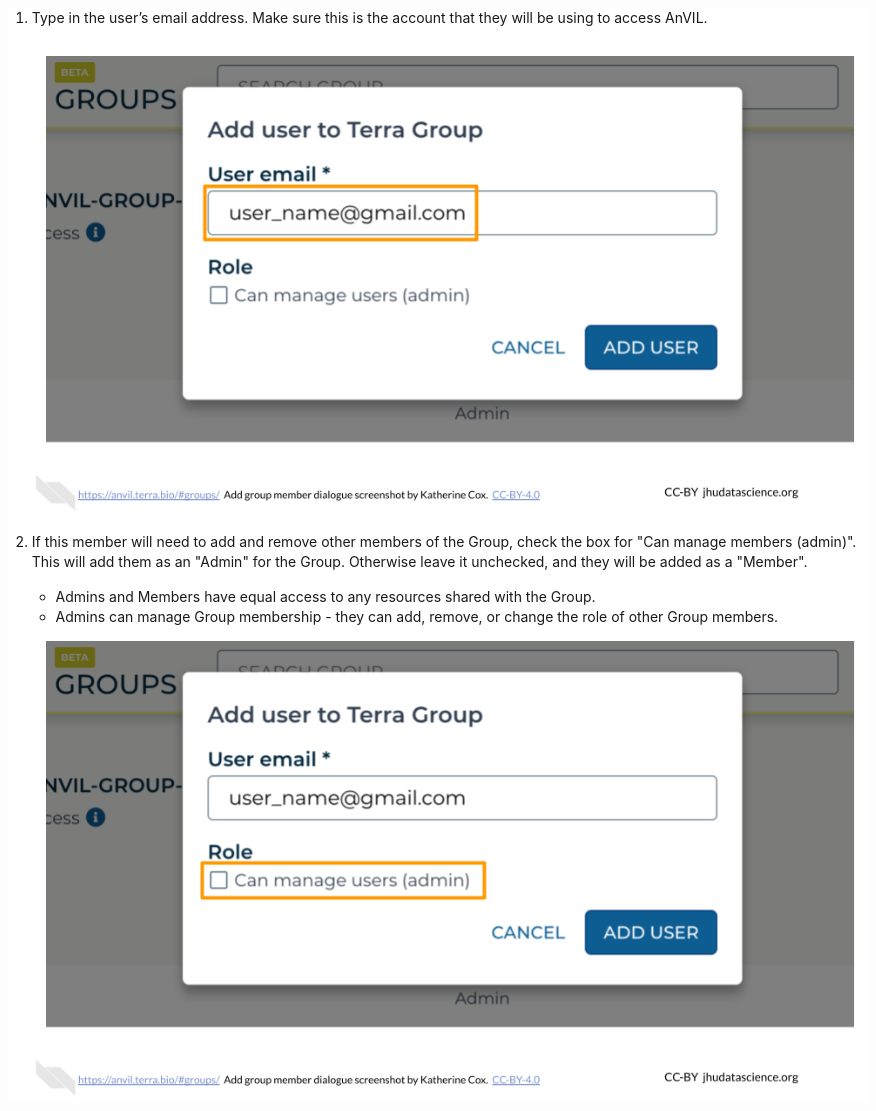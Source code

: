 1. Type in the user’s email address.  Make sure this is the account that they will be using to access AnVIL.

    <img src="resources/images/04_Running_The_Class_files/figure-html//1Odb2ZZrdxyzFtw-9kBck7j8XbNVriI84xm-fPN1fpIM_g1d86dfc306c_0_12.png" title="Screenshot of the dialog box for adding Terra Group members. The textbox labeled &quot;User email&quot; is highlighted and an email address has been entered." alt="Screenshot of the dialog box for adding Terra Group members. The textbox labeled &quot;User email&quot; is highlighted and an email address has been entered." width="100%" />

1. If this member will need to add and remove other members of the Group, check the box for "Can manage members (admin)".  This will add them as an "Admin" for the Group.  Otherwise leave it unchecked, and they will be added as a "Member".
     - Admins and Members have equal access to any resources shared with the Group.
     - Admins can manage Group membership - they can add, remove, or change the role of other Group members.

    <img src="resources/images/04_Running_The_Class_files/figure-html//1Odb2ZZrdxyzFtw-9kBck7j8XbNVriI84xm-fPN1fpIM_g1d86dfc306c_0_19.png" title="Screenshot of the dialog box for adding Terra Group members. The checkbox labeled &quot;Can manage members (admin)&quot; is highlighted." alt="Screenshot of the dialog box for adding Terra Group members. The checkbox labeled &quot;Can manage members (admin)&quot; is highlighted." width="100%" />
